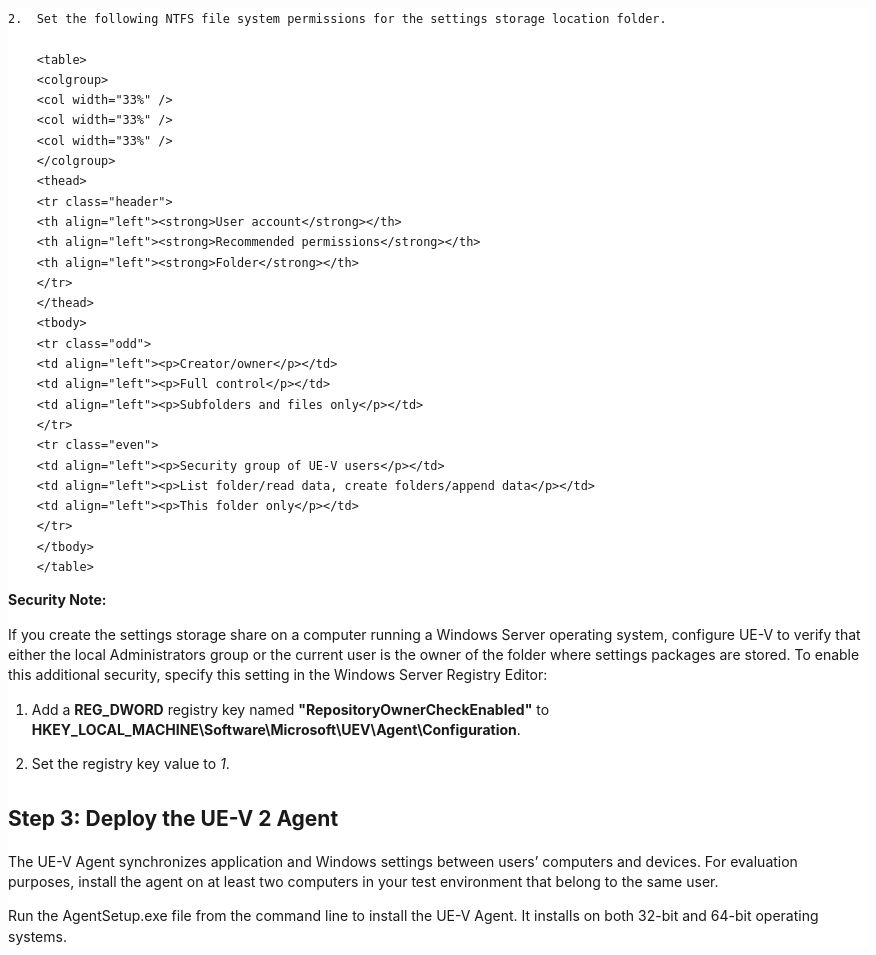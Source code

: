 

    2.  Set the following NTFS file system permissions for the settings storage location folder.

        <table>
        <colgroup>
        <col width="33%" />
        <col width="33%" />
        <col width="33%" />
        </colgroup>
        <thead>
        <tr class="header">
        <th align="left"><strong>User account</strong></th>
        <th align="left"><strong>Recommended permissions</strong></th>
        <th align="left"><strong>Folder</strong></th>
        </tr>
        </thead>
        <tbody>
        <tr class="odd">
        <td align="left"><p>Creator/owner</p></td>
        <td align="left"><p>Full control</p></td>
        <td align="left"><p>Subfolders and files only</p></td>
        </tr>
        <tr class="even">
        <td align="left"><p>Security group of UE-V users</p></td>
        <td align="left"><p>List folder/read data, create folders/append data</p></td>
        <td align="left"><p>This folder only</p></td>
        </tr>
        </tbody>
        </table>



**Security Note:**

If you create the settings storage share on a computer running a Windows Server operating system, configure UE-V to verify that either the local Administrators group or the current user is the owner of the folder where settings packages are stored. To enable this additional security, specify this setting in the Windows Server Registry Editor:

1.  Add a **REG\_DWORD** registry key named **"RepositoryOwnerCheckEnabled"** to **HKEY\_LOCAL\_MACHINE\\Software\\Microsoft\\UEV\\Agent\\Configuration**.

2.  Set the registry key value to *1*.

## <a href="" id="step3"></a>Step 3: Deploy the UE-V 2 Agent


The UE-V Agent synchronizes application and Windows settings between users’ computers and devices. For evaluation purposes, install the agent on at least two computers in your test environment that belong to the same user.

Run the AgentSetup.exe file from the command line to install the UE-V Agent. It installs on both 32-bit and 64-bit operating systems.
